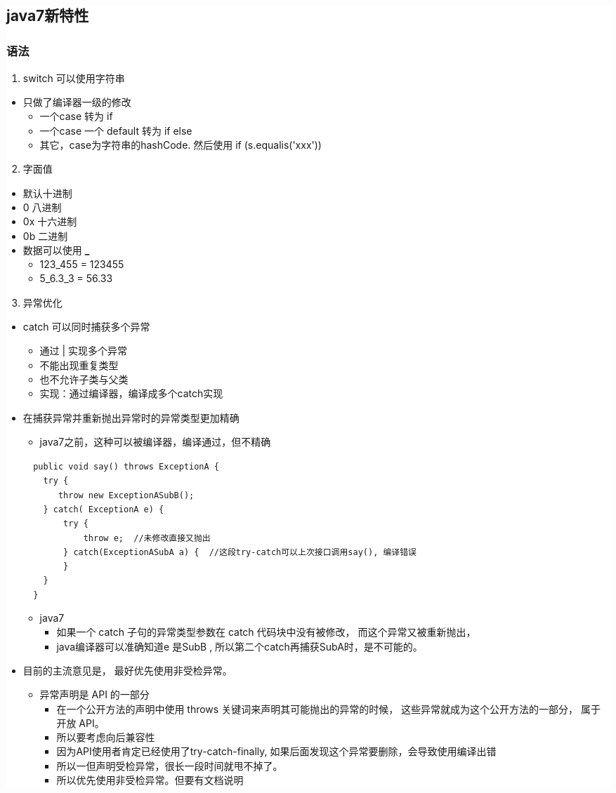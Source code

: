 ## java7新特性

### 语法
 1. switch 可以使用字符串
   * 只做了编译器一级的修改
     + 一个case 转为 if
     + 一个case 一个 default 转为 if else
     + 其它，case为字符串的hashCode. 然后使用 if (s.equalis('xxx'))
   
   
 2. 字面值 
   * 默认十进制
   * 0 八进制
   * 0x 十六进制
   * 0b 二进制
   * 数据可以使用 **_**
     + 123_455 = 123455
     + 5_6.3_3 = 56.33
     
 3. 异常优化
   * catch 可以同时捕获多个异常
     + 通过 | 实现多个异常
     + 不能出现重复类型
     + 也不允许子类与父类
     + 实现：通过编译器，编译成多个catch实现
    
   * 在捕获异常并重新抛出异常时的异常类型更加精确  
     + java7之前，这种可以被编译器，编译通过，但不精确
   
      ```
        public void say() throws ExceptionA {
          try {
             throw new ExceptionASubB();
          } catch( ExceptionA e) {
              try {
                  throw e;  //未修改直接又抛出
              } catch(ExceptionASubA a) {  //这段try-catch可以上次接口调用say(), 编译错误
              }
          }
        }
      ```
     + java7 
        - 如果一个 catch 子句的异常类型参数在 catch 代码块中没有被修改， 而这个异常又被重新抛出，
        - java编译器可以准确知道e 是SubB , 所以第二个catch再捕获SubA时，是不可能的。
        
   * 目前的主流意见是， 最好优先使用非受检异常。
      * 异常声明是 API 的一部分
        + 在一个公开方法的声明中使用 throws 关键词来声明其可能抛出的异常的时候， 这些异常就成为这个公开方法的一部分， 属于开放 API。
        + 所以要考虑向后兼容性
        + 因为API使用者肯定已经使用了try-catch-finally, 如果后面发现这个异常要删除，会导致使用编译出错
        + 所以一但声明受检异常，很长一段时间就甩不掉了。
        + 所以优先使用非受检异常。但要有文档说明
        